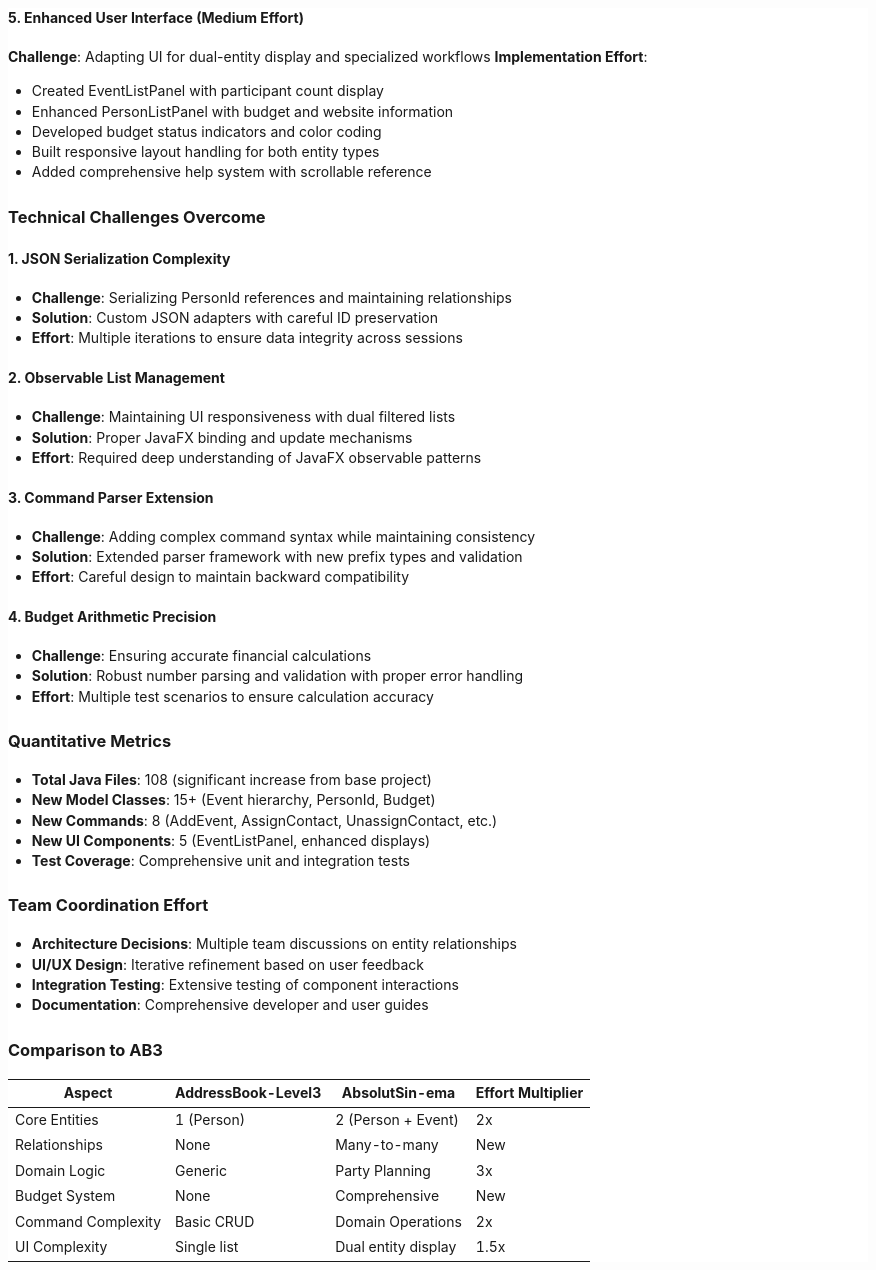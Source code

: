 #### 5. Enhanced User Interface (Medium Effort)

**Challenge**: Adapting UI for dual-entity display and specialized workflows
**Implementation Effort**:
- Created EventListPanel with participant count display
- Enhanced PersonListPanel with budget and website information
- Developed budget status indicators and color coding
- Built responsive layout handling for both entity types
- Added comprehensive help system with scrollable reference

### Technical Challenges Overcome

#### 1. JSON Serialization Complexity
- **Challenge**: Serializing PersonId references and maintaining relationships
- **Solution**: Custom JSON adapters with careful ID preservation
- **Effort**: Multiple iterations to ensure data integrity across sessions

#### 2. Observable List Management
- **Challenge**: Maintaining UI responsiveness with dual filtered lists
- **Solution**: Proper JavaFX binding and update mechanisms
- **Effort**: Required deep understanding of JavaFX observable patterns

#### 3. Command Parser Extension
- **Challenge**: Adding complex command syntax while maintaining consistency
- **Solution**: Extended parser framework with new prefix types and validation
- **Effort**: Careful design to maintain backward compatibility

#### 4. Budget Arithmetic Precision
- **Challenge**: Ensuring accurate financial calculations
- **Solution**: Robust number parsing and validation with proper error handling
- **Effort**: Multiple test scenarios to ensure calculation accuracy

### Quantitative Metrics

- **Total Java Files**: 108 (significant increase from base project)
- **New Model Classes**: 15+ (Event hierarchy, PersonId, Budget)
- **New Commands**: 8 (AddEvent, AssignContact, UnassignContact, etc.)
- **New UI Components**: 5 (EventListPanel, enhanced displays)
- **Test Coverage**: Comprehensive unit and integration tests

### Team Coordination Effort

- **Architecture Decisions**: Multiple team discussions on entity relationships
- **UI/UX Design**: Iterative refinement based on user feedback
- **Integration Testing**: Extensive testing of component interactions
- **Documentation**: Comprehensive developer and user guides

### Comparison to AB3

| Aspect | AddressBook-Level3 | AbsolutSin-ema | Effort Multiplier |
|--------|-------------------|----------------|-------------------|
| Core Entities | 1 (Person) | 2 (Person + Event) | 2x |
| Relationships | None | Many-to-many | New |
| Domain Logic | Generic | Party Planning | 3x |
| Budget System | None | Comprehensive | New |
| Command Complexity | Basic CRUD | Domain Operations | 2x |
| UI Complexity | Single list | Dual entity display | 1.5x |
